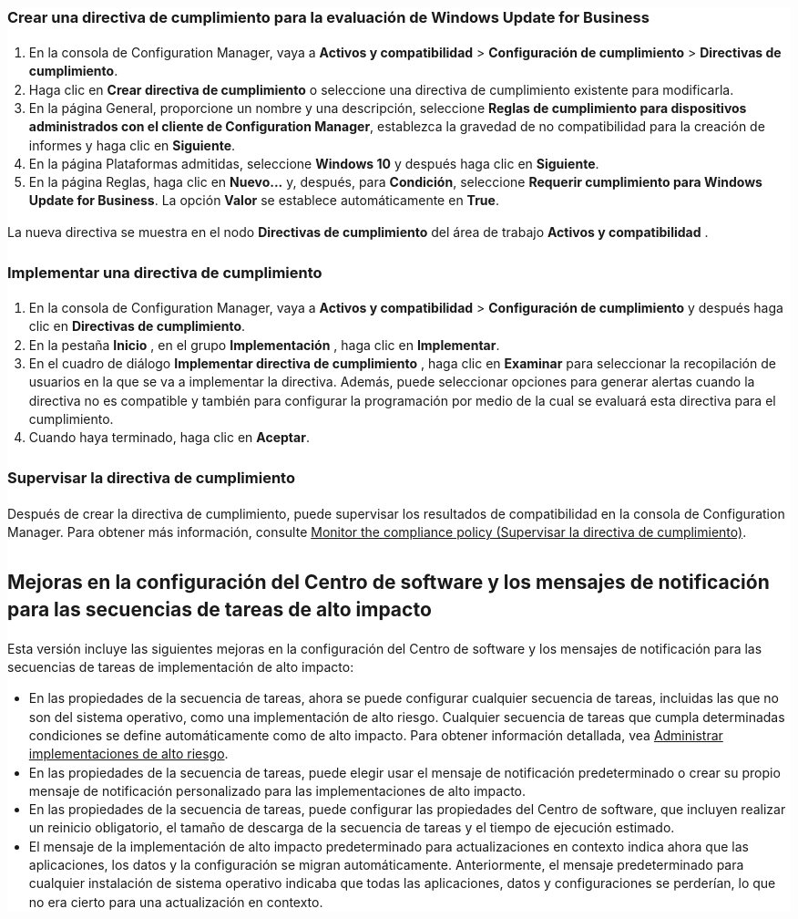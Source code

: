 ### <a name="create-a-compliance-policy-for-windows-update-for-business-assessment"></a>Crear una directiva de cumplimiento para la evaluación de Windows Update for Business
1. En la consola de Configuration Manager, vaya a **Activos y compatibilidad** > **Configuración de cumplimiento** > **Directivas de cumplimiento**.
2. Haga clic en **Crear directiva de cumplimiento** o seleccione una directiva de cumplimiento existente para modificarla.
3. En la página General, proporcione un nombre y una descripción, seleccione **Reglas de cumplimiento para dispositivos administrados con el cliente de Configuration Manager**, establezca la gravedad de no compatibilidad para la creación de informes y haga clic en **Siguiente**.
4. En la página Plataformas admitidas, seleccione **Windows 10** y después haga clic en **Siguiente**.
5. En la página Reglas, haga clic en **Nuevo...**  y, después, para **Condición**, seleccione **Requerir cumplimiento para Windows Update for Business**. La opción **Valor** se establece automáticamente en **True**.

La nueva directiva se muestra en el nodo **Directivas de cumplimiento** del área de trabajo **Activos y compatibilidad** .

### <a name="deploy-a-compliance-policy"></a>Implementar una directiva de cumplimiento
1. En la consola de Configuration Manager, vaya a **Activos y compatibilidad** > **Configuración de cumplimiento** y después haga clic en **Directivas de cumplimiento**.
2. En la pestaña **Inicio** , en el grupo **Implementación** , haga clic en **Implementar**.
3. En el cuadro de diálogo **Implementar directiva de cumplimiento** , haga clic en **Examinar** para seleccionar la recopilación de usuarios en la que se va a implementar la directiva.
   Además, puede seleccionar opciones para generar alertas cuando la directiva no es compatible y también para configurar la programación por medio de la cual se evaluará esta directiva para el cumplimiento.
4. Cuando haya terminado, haga clic en **Aceptar**.

### <a name="monitor-the-compliance-policy"></a>Supervisar la directiva de cumplimiento
Después de crear la directiva de cumplimiento, puede supervisar los resultados de compatibilidad en la consola de Configuration Manager. Para obtener más información, consulte [Monitor the compliance policy (Supervisar la directiva de cumplimiento)](https://docs.microsoft.com/sccm/protect/deploy-use/create-compliance-policy#monitor-the-compliance-policy).


## <a name="improvements-to-software-center-settings-and-notification-messages-for-high-impact-task-sequences"></a>Mejoras en la configuración del Centro de software y los mensajes de notificación para las secuencias de tareas de alto impacto
Esta versión incluye las siguientes mejoras en la configuración del Centro de software y los mensajes de notificación para las secuencias de tareas de implementación de alto impacto:

- En las propiedades de la secuencia de tareas, ahora se puede configurar cualquier secuencia de tareas, incluidas las que no son del sistema operativo, como una implementación de alto riesgo. Cualquier secuencia de tareas que cumpla determinadas condiciones se define automáticamente como de alto impacto. Para obtener información detallada, vea [Administrar implementaciones de alto riesgo](https://docs.microsoft.com/sccm/protect/understand/settings-to-manage-high-risk-deployments).
- En las propiedades de la secuencia de tareas, puede elegir usar el mensaje de notificación predeterminado o crear su propio mensaje de notificación personalizado para las implementaciones de alto impacto.
- En las propiedades de la secuencia de tareas, puede configurar las propiedades del Centro de software, que incluyen realizar un reinicio obligatorio, el tamaño de descarga de la secuencia de tareas y el tiempo de ejecución estimado.
- El mensaje de la implementación de alto impacto predeterminado para actualizaciones en contexto indica ahora que las aplicaciones, los datos y la configuración se migran automáticamente. Anteriormente, el mensaje predeterminado para cualquier instalación de sistema operativo indicaba que todas las aplicaciones, datos y configuraciones se perderían, lo que no era cierto para una actualización en contexto.